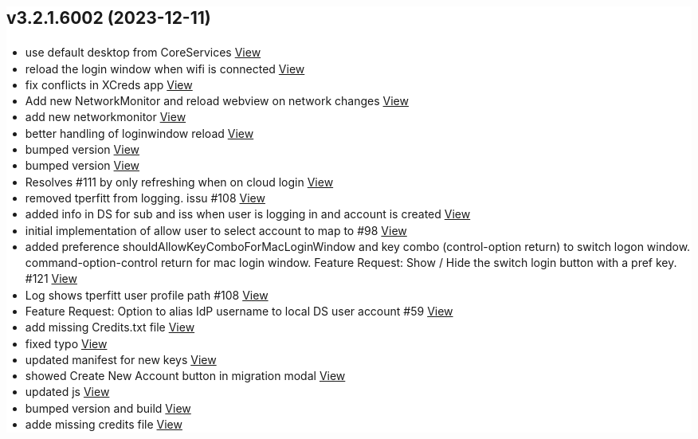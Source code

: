 

## v3.2.1.6002 (2023-12-11)

*  use default desktop from CoreServices [View](https://github.com/twocanoes/xcreds/commit/c2c99e2657bc7c4e77aa12628c00a1cec35e65dc)
*  reload the login window when wifi is connected [View](https://github.com/twocanoes/xcreds/commit/64b6876f8ba181c57d1a4ecb9ab8276cc7acb173)
*  fix conflicts in XCreds app [View](https://github.com/twocanoes/xcreds/commit/e29288a7b32a91a9dabe978caadaa41cce0549f6)
*  Add new NetworkMonitor and reload webview on network changes [View](https://github.com/twocanoes/xcreds/commit/e6fd5e31e6b573eaeec5d9df9cb8d7545e4d693e)
*  add new networkmonitor [View](https://github.com/twocanoes/xcreds/commit/0ede34aef5b8ec9c41c41f4a57526cfd2be6b06c)
*  better handling of loginwindow reload [View](https://github.com/twocanoes/xcreds/commit/472754db230ba77da0ff36c07ccb0a76ebc88dd7)
*  bumped version [View](https://github.com/twocanoes/xcreds/commit/0a130f4456899320bc2106dc3ee8d0179abf87c6)
*  bumped version [View](https://github.com/twocanoes/xcreds/commit/bec80f2ecde022f94e1bb6297b7c0d22b4b57d04)
*  Resolves #111 by only refreshing when on cloud login [View](https://github.com/twocanoes/xcreds/commit/ca8e9851796b02efdcf0b8237cef4fe03622cbf0)
*  removed tperfitt from logging. issu #108 [View](https://github.com/twocanoes/xcreds/commit/0f75ef578c89f3cfab35e83e1d863b3b281a88b7)
*  added info in DS for sub and iss when user is logging in and account is created [View](https://github.com/twocanoes/xcreds/commit/a16e2f5b40d2dcdc35e15c864a7887959720f64c)
*  initial implementation of allow user to select account to map to #98 [View](https://github.com/twocanoes/xcreds/commit/9b4b781714778a0346cb4047a61b5c6b0ce8e4fe)
*  added preference shouldAllowKeyComboForMacLoginWindow and key combo (control-option return) to switch logon window. command-option-control return for mac login window. Feature Request: Show / Hide the switch login button with a pref key. #121 [View](https://github.com/twocanoes/xcreds/commit/71b874ecf39fcafd7e794306e3a8dfafbcb69ce8)
*  Log shows tperfitt user profile path #108 [View](https://github.com/twocanoes/xcreds/commit/beb62fab79a1631780e12742763041c15f6aaecb)
*  Feature Request: Option to alias IdP username to local DS user account #59 [View](https://github.com/twocanoes/xcreds/commit/dd428a9717546b5ea12d7c8677fa99084ce2cccf)
*  add missing Credits.txt file [View](https://github.com/twocanoes/xcreds/commit/ccadd3398bc60d7b11807980f306dfbd8453c59f)
*  fixed typo [View](https://github.com/twocanoes/xcreds/commit/0e668f6af5873f5b7ff8770cc34b6ac6138d8e94)
*  updated manifest for new keys [View](https://github.com/twocanoes/xcreds/commit/f418394373ad7c62d3e297c7f5cd224aaf8d19f9)
*  showed Create New Account button in migration modal [View](https://github.com/twocanoes/xcreds/commit/59ab7e8d1dae2c1972041eb1e2b7082a98737ae6)
*  updated js [View](https://github.com/twocanoes/xcreds/commit/e621f6a8da59c6923f0ba12b6a3abf5c9a916f34)
*  bumped version and build [View](https://github.com/twocanoes/xcreds/commit/7140e72c2e619e26b2db99e21f917f6b3147570a)
*  adde missing credits file [View](https://github.com/twocanoes/xcreds/commit/81f8e48a696c1eeab46bbcb4f36eea66fe6113f4)

